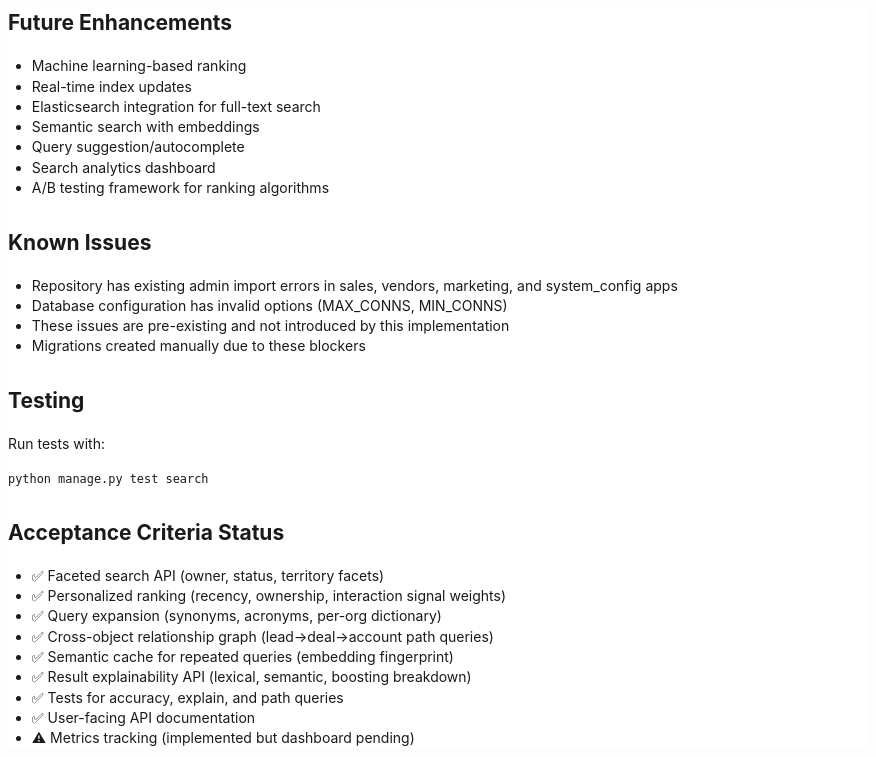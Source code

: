 ## Future Enhancements
- Machine learning-based ranking
- Real-time index updates
- Elasticsearch integration for full-text search
- Semantic search with embeddings
- Query suggestion/autocomplete
- Search analytics dashboard
- A/B testing framework for ranking algorithms

## Known Issues
- Repository has existing admin import errors in sales, vendors, marketing, and system_config apps
- Database configuration has invalid options (MAX_CONNS, MIN_CONNS)
- These issues are pre-existing and not introduced by this implementation
- Migrations created manually due to these blockers

## Testing
Run tests with:
```bash
python manage.py test search
```

## Acceptance Criteria Status
- ✅ Faceted search API (owner, status, territory facets)
- ✅ Personalized ranking (recency, ownership, interaction signal weights)
- ✅ Query expansion (synonyms, acronyms, per-org dictionary)
- ✅ Cross-object relationship graph (lead→deal→account path queries)
- ✅ Semantic cache for repeated queries (embedding fingerprint)
- ✅ Result explainability API (lexical, semantic, boosting breakdown)
- ✅ Tests for accuracy, explain, and path queries
- ✅ User-facing API documentation
- ⚠️  Metrics tracking (implemented but dashboard pending)
